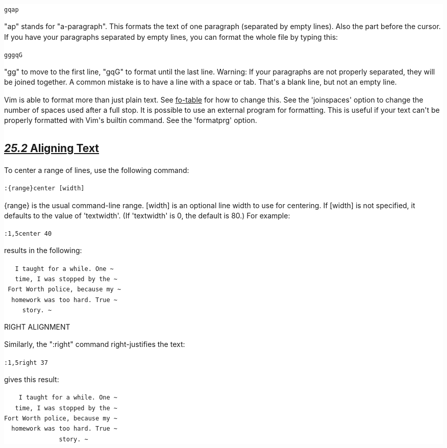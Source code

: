 	gqap

"ap" stands for "a-paragraph".  This formats the text of one paragraph
(separated by empty lines).  Also the part before the cursor.
   If you have your paragraphs separated by empty lines, you can format the
whole file by typing this:

	gggqG

"gg" to move to the first line, "gqG" to format until the last line.
   Warning: If your paragraphs are not properly separated, they will be joined
together.  A common mistake is to have a line with a space or tab.  That's a
blank line, but not an empty line.

Vim is able to format more than just plain text.  See [fo-table](#fo-table) for how to
change this.  See the 'joinspaces' option to change the number of spaces used
after a full stop.
   It is possible to use an external program for formatting.  This is useful
if your text can't be properly formatted with Vim's builtin command.  See the
'formatprg' option.


## <a id="" class="section-title" href="#">*25.2*	Aligning Text</a> 

To center a range of lines, use the following command:

	:{range}center [width]

{range} is the usual command-line range.  [width] is an optional line width to
use for centering.  If [width] is not specified, it defaults to the value of
'textwidth'.  (If 'textwidth' is 0, the default is 80.)
   For example:

	:1,5center 40

results in the following:

       I taught for a while. One ~
       time, I was stopped by the ~
     Fort Worth police, because my ~
      homework was too hard. True ~
		 story. ~


RIGHT ALIGNMENT

Similarly, the ":right" command right-justifies the text:

	:1,5right 37

gives this result:

	    I taught for a while. One ~
	   time, I was stopped by the ~
	Fort Worth police, because my ~
	  homework was too hard. True ~
			       story. ~
